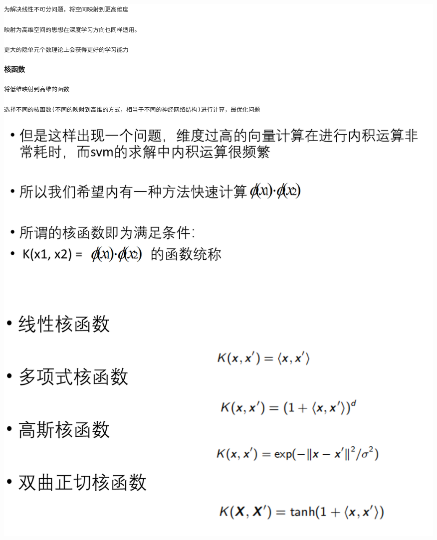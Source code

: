 ```
为解决线性不可分问题，将空间映射到更高维度

映射为高维空间的思想在深度学习方向也同样适用。

更大的隐单元个数理论上会获得更好的学习能力
```



#### 核函数

```
将低维映射到高维的函数

选择不同的核函数(不同的映射到高维的方式，相当于不同的神经网络结构)进行计算，最优化问题
```



![image-20230320193644172](0319.assets/image-20230320193644172.png)

![image-20230320193821953](0319.assets/image-20230320193821953.png)
